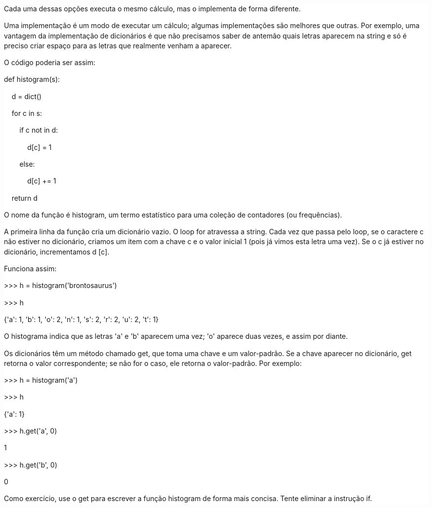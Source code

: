 Cada uma dessas opções executa o mesmo cálculo, mas o implementa de forma diferente.

Uma implementação é um modo de executar um cálculo; algumas implementações são melhores que outras. Por exemplo, uma vantagem da implementação de dicionários é que não precisamos saber de antemão quais letras aparecem na string e só é preciso criar espaço para as letras que realmente venham a aparecer.

O código poderia ser assim:

def histogram(s):

    d = dict()

    for c in s:

        if c not in d:

            d\[c\] = 1

        else:

            d\[c\] += 1

    return d

O nome da função é histogram, um termo estatístico para uma coleção de contadores (ou frequências).

A primeira linha da função cria um dicionário vazio. O loop for atravessa a string. Cada vez que passa pelo loop, se o caractere c não estiver no dicionário, criamos um item com a chave c e o valor inicial 1 (pois já vimos esta letra uma vez). Se o c já estiver no dicionário, incrementamos d \[c\].

Funciona assim:

&gt;&gt;&gt; h = histogram('brontosaurus')

&gt;&gt;&gt; h

{'a': 1, 'b': 1, 'o': 2, 'n': 1, 's': 2, 'r': 2, 'u': 2, 't': 1}

O histograma indica que as letras 'a' e 'b' aparecem uma vez; 'o' aparece duas vezes, e assim por diante.

Os dicionários têm um método chamado get, que toma uma chave e um valor-padrão. Se a chave aparecer no dicionário, get retorna o valor correspondente; se não for o caso, ele retorna o valor-padrão. Por exemplo:

&gt;&gt;&gt; h = histogram('a')

&gt;&gt;&gt; h

{'a': 1}

&gt;&gt;&gt; h.get('a', 0)

1

&gt;&gt;&gt; h.get('b', 0)

0

Como exercício, use o get para escrever a função histogram de forma mais concisa. Tente eliminar a instrução if.
